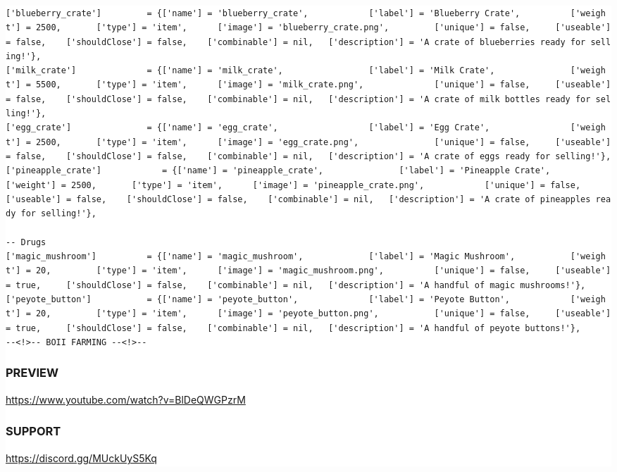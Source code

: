 	['blueberry_crate']        	= {['name'] = 'blueberry_crate',           	['label'] = 'Blueberry Crate',         	['weight'] = 2500,       ['type'] = 'item',      ['image'] = 'blueberry_crate.png',        	['unique'] = false,     ['useable'] = false,    ['shouldClose'] = false,    ['combinable'] = nil,   ['description'] = 'A crate of blueberries ready for selling!'},
	['milk_crate']        		= {['name'] = 'milk_crate',           		['label'] = 'Milk Crate',         		['weight'] = 5500,       ['type'] = 'item',      ['image'] = 'milk_crate.png',        		['unique'] = false,     ['useable'] = false,    ['shouldClose'] = false,    ['combinable'] = nil,   ['description'] = 'A crate of milk bottles ready for selling!'},	
	['egg_crate']        		= {['name'] = 'egg_crate',           		['label'] = 'Egg Crate',         		['weight'] = 2500,       ['type'] = 'item',      ['image'] = 'egg_crate.png',        		['unique'] = false,     ['useable'] = false,    ['shouldClose'] = false,    ['combinable'] = nil,   ['description'] = 'A crate of eggs ready for selling!'},
	['pineapple_crate']            = {['name'] = 'pineapple_crate',               ['label'] = 'Pineapple Crate',             ['weight'] = 2500,       ['type'] = 'item',      ['image'] = 'pineapple_crate.png',            ['unique'] = false,     ['useable'] = false,    ['shouldClose'] = false,    ['combinable'] = nil,   ['description'] = 'A crate of pineapples ready for selling!'},
	
	-- Drugs
	['magic_mushroom']          = {['name'] = 'magic_mushroom',             ['label'] = 'Magic Mushroom',           ['weight'] = 20,       	 ['type'] = 'item',      ['image'] = 'magic_mushroom.png',        	['unique'] = false,     ['useable'] = true,    	['shouldClose'] = false,    ['combinable'] = nil,   ['description'] = 'A handful of magic mushrooms!'},	
	['peyote_button']          	= {['name'] = 'peyote_button',             	['label'] = 'Peyote Button',           	['weight'] = 20,       	 ['type'] = 'item',      ['image'] = 'peyote_button.png',        	['unique'] = false,     ['useable'] = true,    	['shouldClose'] = false,    ['combinable'] = nil,   ['description'] = 'A handful of peyote buttons!'},	
	--<!>-- BOII FARMING --<!>--


### PREVIEW ###
https://www.youtube.com/watch?v=BlDeQWGPzrM

### SUPPORT ###
https://discord.gg/MUckUyS5Kq
